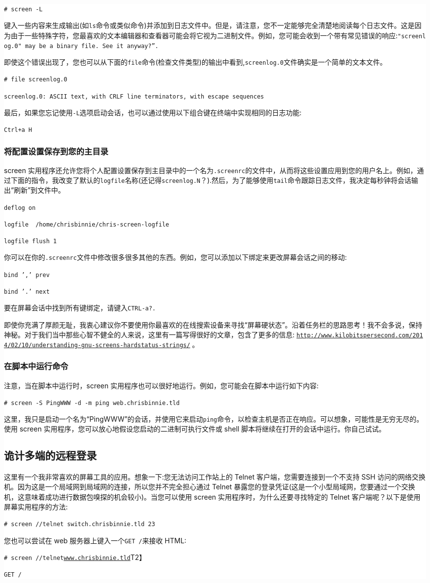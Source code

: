`# screen -L`

键入一些内容来生成输出(如`ls`命令或类似命令)并添加到日志文件中。但是，请注意，您不一定能够完全清楚地阅读每个日志文件。这是因为由于一些特殊字符，您最喜欢的文本编辑器和查看器可能会将它视为二进制文件。例如，您可能会收到一个带有常见错误的响应:`"screenlog.0" may be a binary file. See it anyway?”.`

即使这个错误出现了，您也可以从下面的`file`命令(检查文件类型)的输出中看到,`screenlog.0`文件确实是一个简单的文本文件。

`# file screenlog.0`

`screenlog.0: ASCII text, with CRLF line terminators, with escape sequences`

最后，如果您忘记使用`-L`选项启动会话，也可以通过使用以下组合键在终端中实现相同的日志功能:

`Ctrl+a H`

### 将配置设置保存到您的主目录

screen 实用程序还允许您将个人配置设置保存到主目录中的一个名为`.screenrc`的文件中，从而将这些设置应用到您的用户名上。例如，通过下面的指令，我改变了默认的`logfile`名称(还记得`screenlog.N`？).然后，为了能够使用`tail`命令跟踪日志文件，我决定每秒钟将会话输出“刷新”到文件中。

`deflog on`

`logfile  /home/chrisbinnie/chris-screen-logfile`

`logfile flush 1`

你可以在你的`.screenrc`文件中修改很多很多其他的东西。例如，您可以添加以下绑定来更改屏幕会话之间的移动:

`bind ’,’ prev`

`bind ’.’ next`

要在屏幕会话中找到所有键绑定，请键入`CTRL-a?.`

即使你充满了厚颜无耻，我衷心建议你不要使用你最喜欢的在线搜索设备来寻找“屏幕硬状态”。沿着任务栏的思路思考！我不会多说，保持神秘。对于我们当中那些心智不健全的人来说，这里有一篇写得很好的文章，包含了更多的信息: [`http://www.kilobitspersecond.com/2014/02/10/understanding-gnu-screens-hardstatus-strings/`](http://www.kilobitspersecond.com/2014/02/10/understanding-gnu-screens-hardstatus-strings/) 。

### 在脚本中运行命令

注意，当在脚本中运行时，screen 实用程序也可以很好地运行。例如，您可能会在脚本中运行如下内容:

`# screen -S PingWWW -d -m ping web.chrisbinnie.tld`

这里，我只是启动一个名为“PingWWW”的会话，并使用它来启动`ping`命令，以检查主机是否正在响应。可以想象，可能性是无穷无尽的。使用 screen 实用程序，您可以放心地假设您启动的二进制可执行文件或 shell 脚本将继续在打开的会话中运行。你自己试试。

## 诡计多端的远程登录

这里有一个我非常喜欢的屏幕工具的应用。想象一下:您无法访问工作站上的 Telnet 客户端，您需要连接到一个不支持 SSH 访问的网络交换机。因为这是一个局域网到局域网的连接，所以您并不完全担心通过 Telnet 暴露您的登录凭证(这是一个小型局域网，您要通过一个交换机，这意味着成功进行数据包嗅探的机会较小)。当您可以使用 screen 实用程序时，为什么还要寻找特定的 Telnet 客户端呢？以下是使用屏幕实用程序的方法:

`# screen //telnet switch.chrisbinnie.tld 23`

您也可以尝试在 web 服务器上键入一个`GET /`来接收 HTML:

`# screen //telnet`[`www.chrisbinnie.tld`](http://www.chrisbinnie.tld/)T2】

`GET /`
